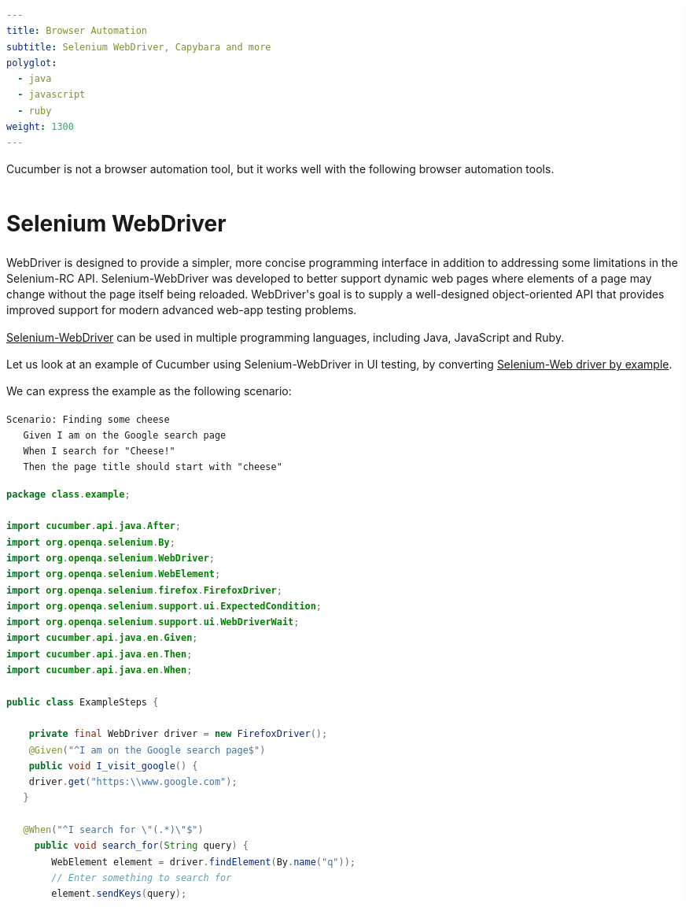 ```yaml
---
title: Browser Automation
subtitle: Selenium WebDriver, Capybara and more
polyglot:
  - java
  - javascript
  - ruby
weight: 1300
---
```


Cucumber is not a browser automation tool, but it works well with the following browser automation tools.

# Selenium WebDriver

WebDriver is designed to provide a simpler, more concise programming interface in addition to addressing some limitations in the Selenium-RC API. Selenium-WebDriver was developed to better support dynamic web pages where elements of a page may change without the page itself being reloaded. WebDriver's goal is to supply a well-designed object-oriented API that provides improved support for modern advanced web-app testing problems.

[Selenium-WebDriver](https://docs.seleniumhq.org/docs/03_webdriver.jsp#setting-up-webdriver-project) can be used in multiple programming languages, including Java, JavaScript and Ruby.

Let us look at an example of Cucumber using Selenium-WebDriver in UI testing, by converting [Selenium-Web driver by example](http://docs.seleniumhq.org/docs/03_webdriver.jsp#introducing-the-selenium-webdriver-api-by-example).

We can express the example as the following scenario:

```gherkin
Scenario: Finding some cheese
   Given I am on the Google search page
   When I search for "Cheese!"
   Then the page title should start with "cheese"
```

```java
package class.example;

import cucumber.api.java.After;
import org.openqa.selenium.By;
import org.openqa.selenium.WebDriver;
import org.openqa.selenium.WebElement;
import org.openqa.selenium.firefox.FirefoxDriver;
import org.openqa.selenium.support.ui.ExpectedCondition;
import org.openqa.selenium.support.ui.WebDriverWait;
import cucumber.api.java.en.Given;
import cucumber.api.java.en.Then;
import cucumber.api.java.en.When;

public class ExampleSteps {

    private final WebDriver driver = new FirefoxDriver();
    @Given("^I am on the Google search page$")
    public void I_visit_google() {
    driver.get("https:\\www.google.com");
   }

   @When("^I search for \"(.*)\"$")
     public void search_for(String query) {
        WebElement element = driver.findElement(By.name("q"));
        // Enter something to search for
        element.sendKeys(query);
```
